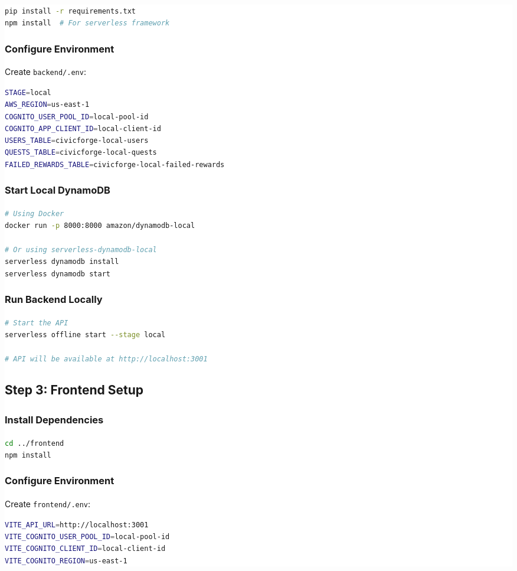 ```bash
pip install -r requirements.txt
npm install  # For serverless framework
```

### Configure Environment

Create `backend/.env`:
```bash
STAGE=local
AWS_REGION=us-east-1
COGNITO_USER_POOL_ID=local-pool-id
COGNITO_APP_CLIENT_ID=local-client-id
USERS_TABLE=civicforge-local-users
QUESTS_TABLE=civicforge-local-quests
FAILED_REWARDS_TABLE=civicforge-local-failed-rewards
```

### Start Local DynamoDB

```bash
# Using Docker
docker run -p 8000:8000 amazon/dynamodb-local

# Or using serverless-dynamodb-local
serverless dynamodb install
serverless dynamodb start
```

### Run Backend Locally

```bash
# Start the API
serverless offline start --stage local

# API will be available at http://localhost:3001
```

## Step 3: Frontend Setup

### Install Dependencies

```bash
cd ../frontend
npm install
```

### Configure Environment

Create `frontend/.env`:
```bash
VITE_API_URL=http://localhost:3001
VITE_COGNITO_USER_POOL_ID=local-pool-id
VITE_COGNITO_CLIENT_ID=local-client-id
VITE_COGNITO_REGION=us-east-1
```
